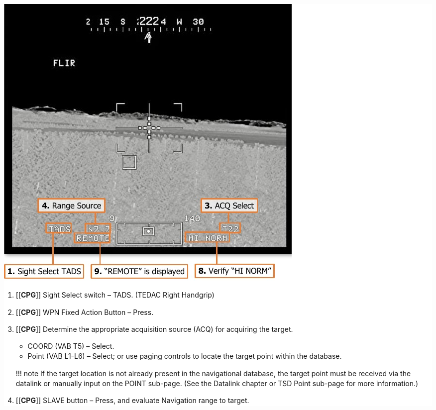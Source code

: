 ![](img/img-496-2-screen.jpg)

1. [[**CPG**]]  Sight Select switch – TADS.
     (TEDAC Right Handgrip)
2. [[**CPG**]]    WPN Fixed Action Button – Press.
3. [[**CPG**]]  Determine the appropriate
     acquisition source (ACQ) for acquiring
     the target.
    - COORD (VAB T5) – Select.
    - Point (VAB L1-L6) – Select; or use
           paging controls to locate the target
           point within the database.

    !!! note
        If the target location is not
        already present in the navigational
        database, the target point must be
        received via the datalink or manually
        input on the POINT sub-page. (See the
        Datalink chapter or TSD Point sub-page
        for more information.)

4. [[**CPG**]]  SLAVE button – Press, and evaluate
     Navigation range to target.
